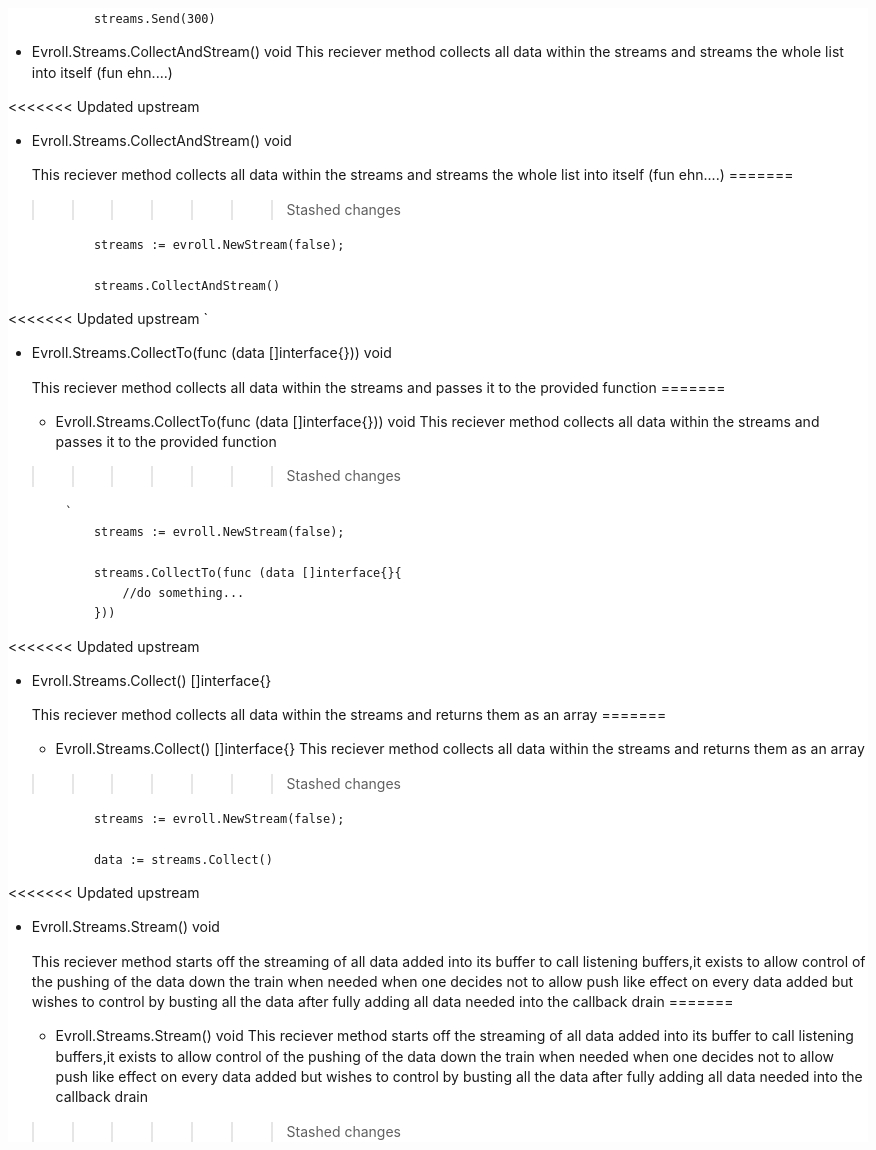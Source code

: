                 streams.Send(300)

            
   - Evroll.Streams.CollectAndStream()  void
        This reciever method collects all data within the streams and streams the whole list into itself (fun ehn....)

<<<<<<< Updated upstream
- Evroll.Streams.CollectAndStream()  void

    This reciever method collects all data within the streams and streams the whole list into itself (fun ehn....)
=======
>>>>>>> Stashed changes

                streams := evroll.NewStream(false);

                streams.CollectAndStream()

<<<<<<< Updated upstream
            `

- Evroll.Streams.CollectTo(func (data []interface{}))  void

    This reciever method collects all data within the streams and passes it to the provided function
=======
        
   - Evroll.Streams.CollectTo(func (data []interface{}))  void
            This reciever method collects all data within the streams and passes it to the provided function
>>>>>>> Stashed changes

            `
                streams := evroll.NewStream(false);

                streams.CollectTo(func (data []interface{}{
                    //do something...
                }))


<<<<<<< Updated upstream
- Evroll.Streams.Collect()  []interface{}

    This reciever method collects all data within the streams and returns them as an array 
=======
   - Evroll.Streams.Collect()  []interface{}
        This reciever method collects all data within the streams and returns them as an array 
>>>>>>> Stashed changes

            
                streams := evroll.NewStream(false);

                data := streams.Collect()

            

<<<<<<< Updated upstream
- Evroll.Streams.Stream()  void

    This reciever method starts off the streaming of all data added into its buffer to call listening buffers,it exists to allow control of the pushing of the data down the train when needed when one decides not to allow push like effect on every data added but wishes to control by busting all the data after fully adding all data needed into the callback drain
=======
   -  Evroll.Streams.Stream()  void
      This reciever method starts off the streaming of all data added into its buffer to call listening buffers,it exists to allow control of the pushing of the data down the train when needed when one decides not to allow push like effect on every data added but wishes to control by busting all the data after fully adding all data needed into the callback drain
>>>>>>> Stashed changes
